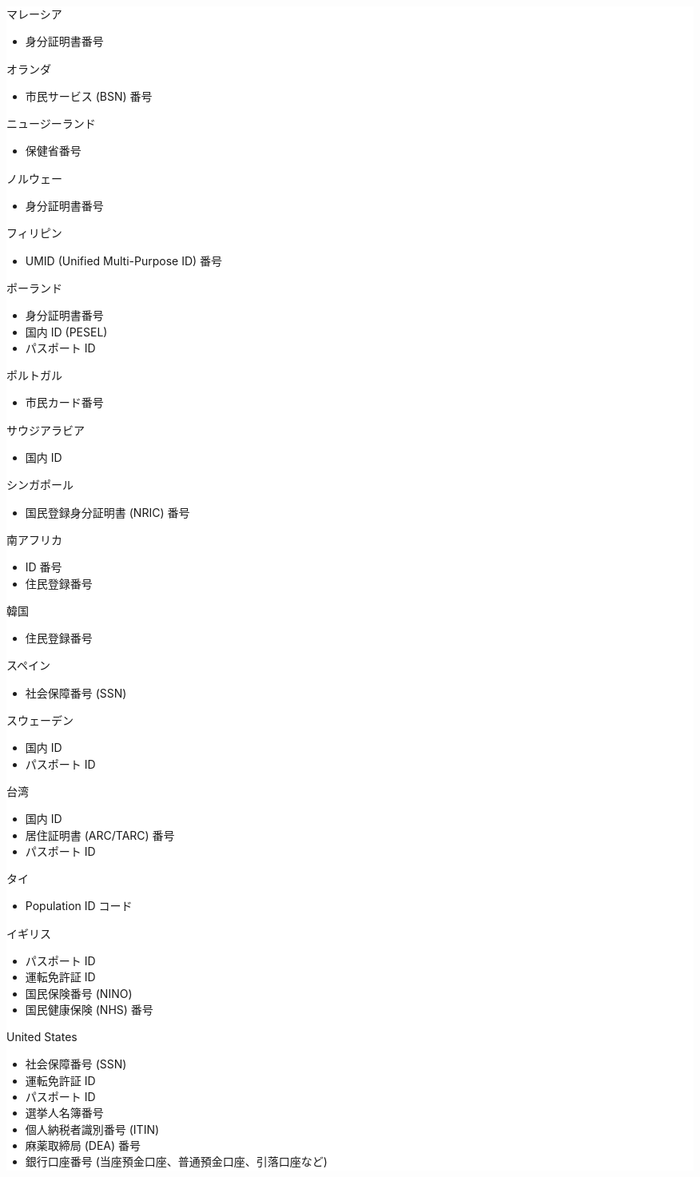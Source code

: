 マレーシア
* 身分証明書番号

オランダ
* 市民サービス (BSN) 番号

ニュージーランド
* 保健省番号

ノルウェー
* 身分証明書番号

フィリピン
* UMID (Unified Multi-Purpose ID) 番号

ポーランド
* 身分証明書番号
* 国内 ID (PESEL)
* パスポート ID

ポルトガル 
* 市民カード番号

サウジアラビア
* 国内 ID

シンガポール
* 国民登録身分証明書 (NRIC) 番号

南アフリカ
* ID 番号
* 住民登録番号

韓国
* 住民登録番号

スペイン 
* 社会保障番号 (SSN)

スウェーデン
* 国内 ID
* パスポート ID

台湾 
* 国内 ID
* 居住証明書 (ARC/TARC) 番号
* パスポート ID

タイ
* Population ID コード

イギリス
* パスポート ID
* 運転免許証 ID
* 国民保険番号 (NINO)
* 国民健康保険 (NHS) 番号

United States
* 社会保障番号 (SSN)
* 運転免許証 ID
* パスポート ID
* 選挙人名簿番号
* 個人納税者識別番号 (ITIN)
* 麻薬取締局 (DEA) 番号
* 銀行口座番号 (当座預金口座、普通預金口座、引落口座など)
